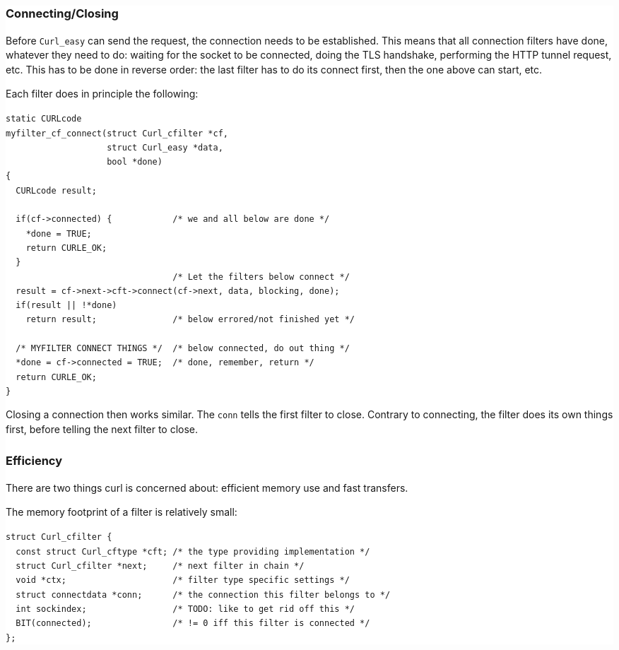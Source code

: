 ### Connecting/Closing

Before `Curl_easy` can send the request, the connection needs to be
established. This means that all connection filters have done, whatever they
need to do: waiting for the socket to be connected, doing the TLS handshake,
performing the HTTP tunnel request, etc. This has to be done in reverse order:
the last filter has to do its connect first, then the one above can start,
etc.

Each filter does in principle the following:

```
static CURLcode
myfilter_cf_connect(struct Curl_cfilter *cf,
                    struct Curl_easy *data,
                    bool *done)
{
  CURLcode result;

  if(cf->connected) {            /* we and all below are done */
    *done = TRUE;
    return CURLE_OK;
  }
                                 /* Let the filters below connect */
  result = cf->next->cft->connect(cf->next, data, blocking, done);
  if(result || !*done)
    return result;               /* below errored/not finished yet */

  /* MYFILTER CONNECT THINGS */  /* below connected, do out thing */
  *done = cf->connected = TRUE;  /* done, remember, return */
  return CURLE_OK;
}
```

Closing a connection then works similar. The `conn` tells the first filter to
close. Contrary to connecting, the filter does its own things first, before
telling the next filter to close.

### Efficiency

There are two things curl is concerned about: efficient memory use and fast
transfers.

The memory footprint of a filter is relatively small:

```
struct Curl_cfilter {
  const struct Curl_cftype *cft; /* the type providing implementation */
  struct Curl_cfilter *next;     /* next filter in chain */
  void *ctx;                     /* filter type specific settings */
  struct connectdata *conn;      /* the connection this filter belongs to */
  int sockindex;                 /* TODO: like to get rid off this */
  BIT(connected);                /* != 0 iff this filter is connected */
};
```
